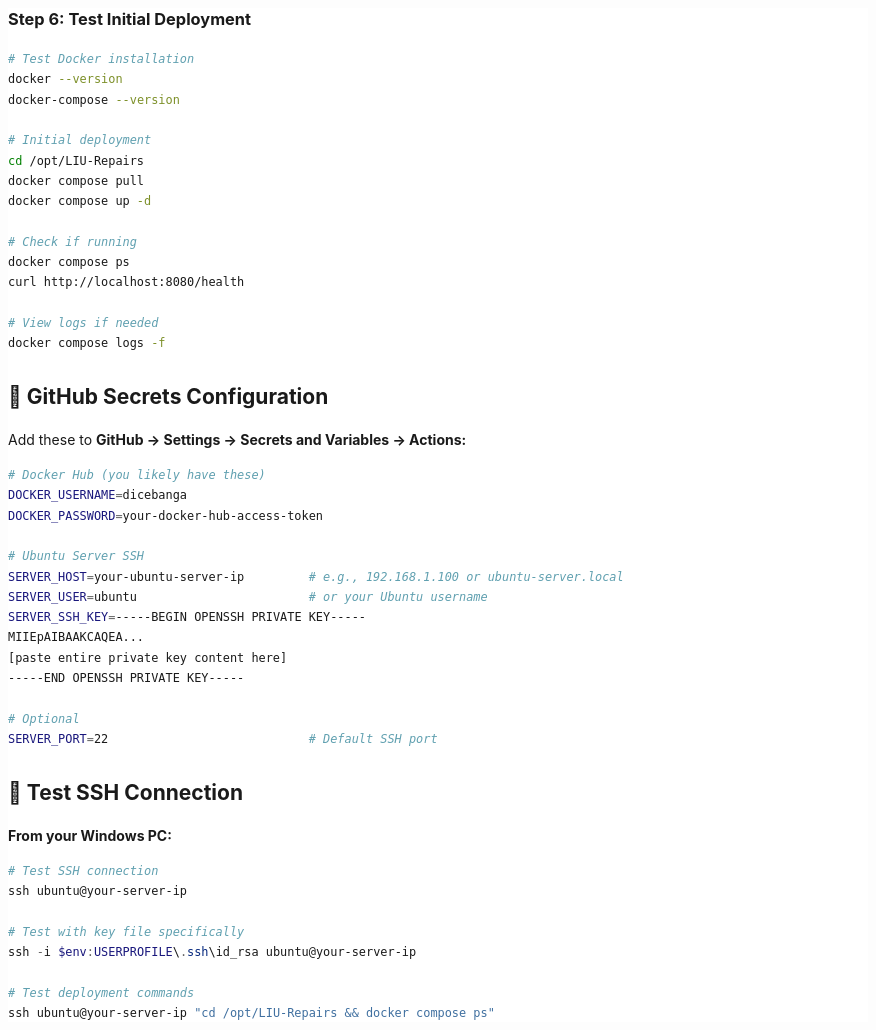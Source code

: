 ### **Step 6: Test Initial Deployment**

```bash
# Test Docker installation
docker --version
docker-compose --version

# Initial deployment
cd /opt/LIU-Repairs
docker compose pull
docker compose up -d

# Check if running
docker compose ps
curl http://localhost:8080/health

# View logs if needed
docker compose logs -f
```

## 🔐 **GitHub Secrets Configuration**

Add these to **GitHub → Settings → Secrets and Variables → Actions:**

```bash
# Docker Hub (you likely have these)
DOCKER_USERNAME=dicebanga
DOCKER_PASSWORD=your-docker-hub-access-token

# Ubuntu Server SSH
SERVER_HOST=your-ubuntu-server-ip         # e.g., 192.168.1.100 or ubuntu-server.local
SERVER_USER=ubuntu                        # or your Ubuntu username
SERVER_SSH_KEY=-----BEGIN OPENSSH PRIVATE KEY-----
MIIEpAIBAAKCAQEA...
[paste entire private key content here]
-----END OPENSSH PRIVATE KEY-----

# Optional
SERVER_PORT=22                            # Default SSH port
```

## 🧪 **Test SSH Connection**

**From your Windows PC:**
```powershell
# Test SSH connection
ssh ubuntu@your-server-ip

# Test with key file specifically
ssh -i $env:USERPROFILE\.ssh\id_rsa ubuntu@your-server-ip

# Test deployment commands
ssh ubuntu@your-server-ip "cd /opt/LIU-Repairs && docker compose ps"
```

